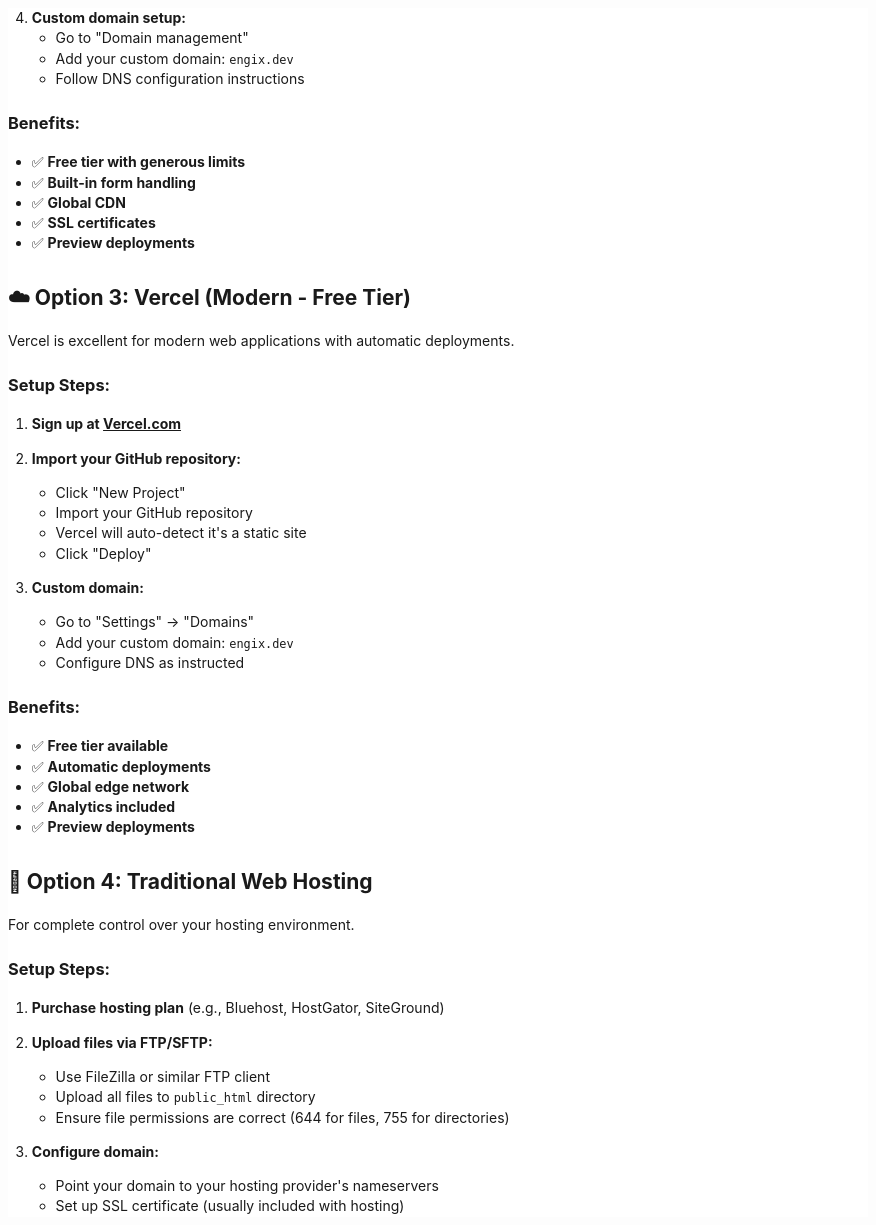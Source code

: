4. **Custom domain setup:**
   - Go to "Domain management"
   - Add your custom domain: `engix.dev`
   - Follow DNS configuration instructions

### Benefits:
- ✅ **Free tier with generous limits**
- ✅ **Built-in form handling**
- ✅ **Global CDN**
- ✅ **SSL certificates**
- ✅ **Preview deployments**

## ☁️ **Option 3: Vercel (Modern - Free Tier)**

Vercel is excellent for modern web applications with automatic deployments.

### Setup Steps:

1. **Sign up at [Vercel.com](https://vercel.com)**
2. **Import your GitHub repository:**
   - Click "New Project"
   - Import your GitHub repository
   - Vercel will auto-detect it's a static site
   - Click "Deploy"

3. **Custom domain:**
   - Go to "Settings" → "Domains"
   - Add your custom domain: `engix.dev`
   - Configure DNS as instructed

### Benefits:
- ✅ **Free tier available**
- ✅ **Automatic deployments**
- ✅ **Global edge network**
- ✅ **Analytics included**
- ✅ **Preview deployments**

## 🔧 **Option 4: Traditional Web Hosting**

For complete control over your hosting environment.

### Setup Steps:

1. **Purchase hosting plan** (e.g., Bluehost, HostGator, SiteGround)
2. **Upload files via FTP/SFTP:**
   - Use FileZilla or similar FTP client
   - Upload all files to `public_html` directory
   - Ensure file permissions are correct (644 for files, 755 for directories)

3. **Configure domain:**
   - Point your domain to your hosting provider's nameservers
   - Set up SSL certificate (usually included with hosting)
